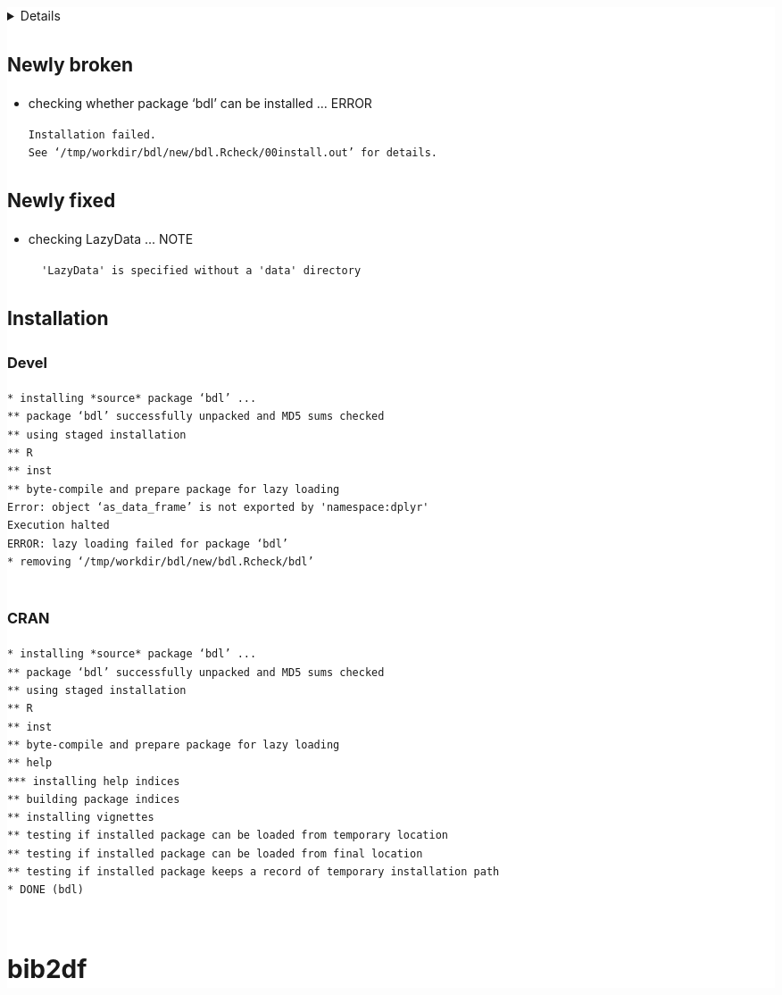 <details></details>

## Newly broken

*   checking whether package ‘bdl’ can be installed ... ERROR
    ```
    Installation failed.
    See ‘/tmp/workdir/bdl/new/bdl.Rcheck/00install.out’ for details.
    ```

## Newly fixed

*   checking LazyData ... NOTE
    ```
      'LazyData' is specified without a 'data' directory
    ```

## Installation

### Devel

```
* installing *source* package ‘bdl’ ...
** package ‘bdl’ successfully unpacked and MD5 sums checked
** using staged installation
** R
** inst
** byte-compile and prepare package for lazy loading
Error: object ‘as_data_frame’ is not exported by 'namespace:dplyr'
Execution halted
ERROR: lazy loading failed for package ‘bdl’
* removing ‘/tmp/workdir/bdl/new/bdl.Rcheck/bdl’


```
### CRAN

```
* installing *source* package ‘bdl’ ...
** package ‘bdl’ successfully unpacked and MD5 sums checked
** using staged installation
** R
** inst
** byte-compile and prepare package for lazy loading
** help
*** installing help indices
** building package indices
** installing vignettes
** testing if installed package can be loaded from temporary location
** testing if installed package can be loaded from final location
** testing if installed package keeps a record of temporary installation path
* DONE (bdl)


```
# bib2df
